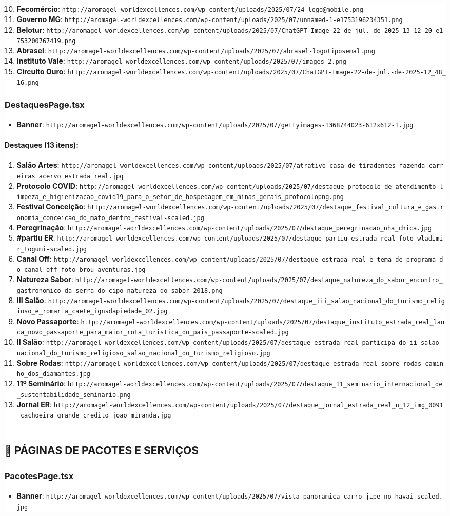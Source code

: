 10. **Fecomércio**: `http://aromagel-worldexcellences.com/wp-content/uploads/2025/07/24-logo@mobile.png`
11. **Governo MG**: `http://aromagel-worldexcellences.com/wp-content/uploads/2025/07/unnamed-1-e1753196234351.png`
12. **Belotur**: `http://aromagel-worldexcellences.com/wp-content/uploads/2025/07/ChatGPT-Image-22-de-jul.-de-2025-13_12_20-e1753200767419.png`
13. **Abrasel**: `http://aromagel-worldexcellences.com/wp-content/uploads/2025/07/abrasel-logotiposemal.png`
14. **Instituto Vale**: `http://aromagel-worldexcellences.com/wp-content/uploads/2025/07/images-2.png`
15. **Circuito Ouro**: `http://aromagel-worldexcellences.com/wp-content/uploads/2025/07/ChatGPT-Image-22-de-jul.-de-2025-12_48_16.png`

### DestaquesPage.tsx
- **Banner**: `http://aromagel-worldexcellences.com/wp-content/uploads/2025/07/gettyimages-1368744023-612x612-1.jpg`

#### Destaques (13 itens):
1. **Salão Artes**: `http://aromagel-worldexcellences.com/wp-content/uploads/2025/07/atrativo_casa_de_tiradentes_fazenda_carreiras_acervo_estrada_real.jpg`
2. **Protocolo COVID**: `http://aromagel-worldexcellences.com/wp-content/uploads/2025/07/destaque_protocolo_de_atendimento_limpeza_e_higienizacao_covid19_para_o_setor_de_hospedagem_em_minas_gerais_protocolopng.png`
3. **Festival Conceição**: `http://aromagel-worldexcellences.com/wp-content/uploads/2025/07/destaque_festival_cultura_e_gastronomia_conceicao_do_mato_dentro_festival-scaled.jpg`
4. **Peregrinação**: `http://aromagel-worldexcellences.com/wp-content/uploads/2025/07/destaque_peregrinacao_nha_chica.jpg`
5. **#partiu ER**: `http://aromagel-worldexcellences.com/wp-content/uploads/2025/07/destaque_partiu_estrada_real_foto_wladimir_togumi-scaled.jpg`
6. **Canal Off**: `http://aromagel-worldexcellences.com/wp-content/uploads/2025/07/destaque_estrada_real_e_tema_de_programa_do_canal_off_foto_brou_aventuras.jpg`
7. **Natureza Sabor**: `http://aromagel-worldexcellences.com/wp-content/uploads/2025/07/destaque_natureza_do_sabor_encontro_gastronomico_da_serra_do_cipo_natureza_do_sabor_2018.png`
8. **III Salão**: `http://aromagel-worldexcellences.com/wp-content/uploads/2025/07/destaque_iii_salao_nacional_do_turismo_religioso_e_romaria_caete_ignsdapiedade_02.jpg`
9. **Novo Passaporte**: `http://aromagel-worldexcellences.com/wp-content/uploads/2025/07/destaque_instituto_estrada_real_lanca_novo_passaporte_para_maior_rota_turistica_do_pais_passaporte-scaled.jpg`
10. **II Salão**: `http://aromagel-worldexcellences.com/wp-content/uploads/2025/07/destaque_estrada_real_participa_do_ii_salao_nacional_do_turismo_religioso_salao_nacional_do_turismo_religioso.jpg`
11. **Sobre Rodas**: `http://aromagel-worldexcellences.com/wp-content/uploads/2025/07/destaque_estrada_real_sobre_rodas_caminho_dos_diamantes.jpg`
12. **11º Seminário**: `http://aromagel-worldexcellences.com/wp-content/uploads/2025/07/destaque_11_seminario_internacional_de_sustentabilidade_seminario.png`
13. **Jornal ER**: `http://aromagel-worldexcellences.com/wp-content/uploads/2025/07/destaque_jornal_estrada_real_n_12_img_0091_cachoeira_grande_credito_joao_miranda.jpg`

---

## 🎯 PÁGINAS DE PACOTES E SERVIÇOS

### PacotesPage.tsx
- **Banner**: `http://aromagel-worldexcellences.com/wp-content/uploads/2025/07/vista-panoramica-carro-jipe-no-havai-scaled.jpg`
